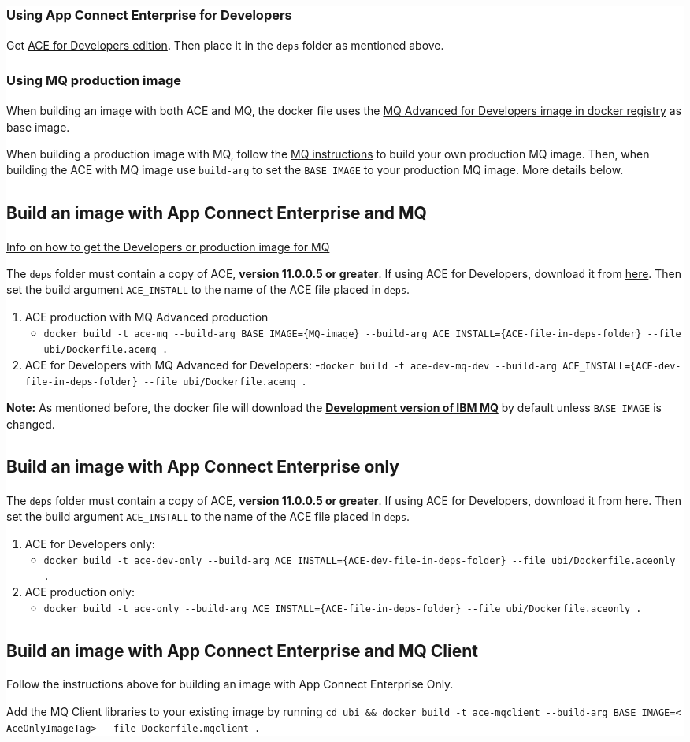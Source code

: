 ### Using App Connect Enterprise for Developers

Get [ACE for Developers edition](https://www.ibm.com/marketing/iwm/iwm/web/pick.do?source=swg-wmbfd). Then place it in the `deps` folder as mentioned above.

### Using MQ production image

When building an image with both ACE and MQ, the docker file uses the [MQ Advanced for Developers image in docker registry](https://hub.docker.com/r/ibmcom/mq/) as base image.

When building a production image with MQ, follow the [MQ instructions](https://github.com/ibm-messaging/mq-container/blob/master/docs/building.md#building-a-production-image) to build your own production MQ image. Then, when building the ACE with MQ image use `build-arg` to set the `BASE_IMAGE` to your production MQ image. More details below.

## Build an image with App Connect Enterprise and MQ

[Info on how to get the Developers or production image for MQ](#using-mq-production-image)

The `deps` folder must contain a copy of ACE, **version 11.0.0.5 or greater**. If using ACE for Developers, download it from [here](https://www.ibm.com/marketing/iwm/iwm/web/pick.do?source=swg-wmbfd).
Then set the build argument `ACE_INSTALL` to the name of the ACE file placed in `deps`.

1. ACE production with MQ Advanced production
   - `docker build -t ace-mq --build-arg BASE_IMAGE={MQ-image} --build-arg ACE_INSTALL={ACE-file-in-deps-folder} --file ubi/Dockerfile.acemq .`
2. ACE for Developers with MQ Advanced for Developers:
   -`docker build -t ace-dev-mq-dev --build-arg ACE_INSTALL={ACE-dev-file-in-deps-folder} --file ubi/Dockerfile.acemq .`

**Note:** As mentioned before, the docker file will download the **[Development version of IBM MQ](https://hub.docker.com/r/ibmcom/mq/)** by default unless `BASE_IMAGE` is changed.

## Build an image with App Connect Enterprise only

The `deps` folder must contain a copy of ACE, **version 11.0.0.5 or greater**. If using ACE for Developers, download it from [here](https://www.ibm.com/marketing/iwm/iwm/web/pick.do?source=swg-wmbfd).
Then set the build argument `ACE_INSTALL` to the name of the ACE file placed in `deps`.

1. ACE for Developers only:
   - `docker build -t ace-dev-only --build-arg ACE_INSTALL={ACE-dev-file-in-deps-folder} --file ubi/Dockerfile.aceonly .`
2. ACE production only: 
   - `docker build -t ace-only --build-arg ACE_INSTALL={ACE-file-in-deps-folder} --file ubi/Dockerfile.aceonly .`

## Build an image with App Connect Enterprise and MQ Client

Follow the instructions above for building an image with App Connect Enterprise Only.

Add the MQ Client libraries to your existing image by running `cd ubi && docker build -t ace-mqclient --build-arg BASE_IMAGE=<AceOnlyImageTag> --file Dockerfile.mqclient .`
